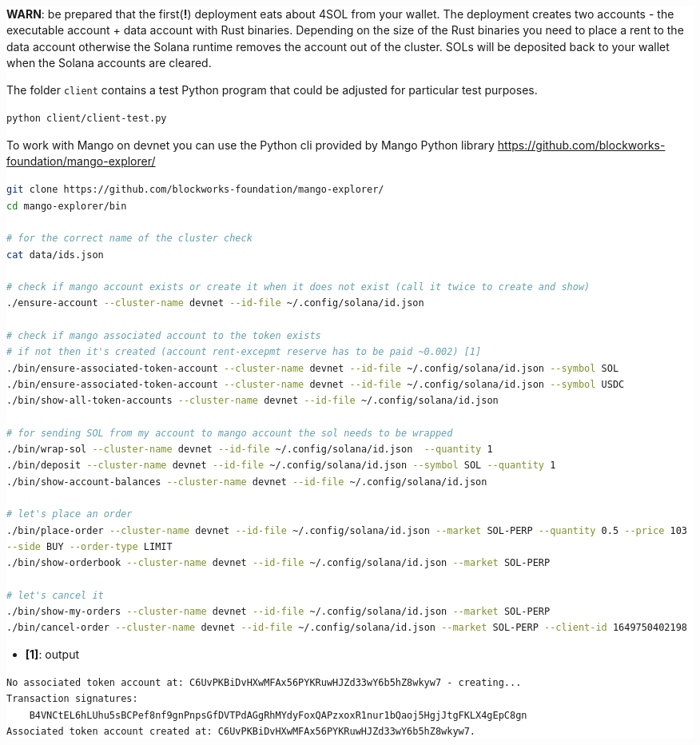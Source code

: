**WARN**:  be prepared that the first(**!**) deployment eats about 4SOL from your wallet.
The deployment creates two accounts - the executable account + data account with Rust binaries.
Depending on the size of the Rust binaries you need to place a rent to the data account
otherwise the Solana runtime removes the account out of the cluster.
SOLs will be deposited back to your wallet when the Solana accounts are cleared.

The folder `client` contains a test Python program that could be adjusted for particular test purposes.

```sh
python client/client-test.py
```

To work with Mango on devnet you can use the Python cli provided by Mango Python library
https://github.com/blockworks-foundation/mango-explorer/

```sh
git clone https://github.com/blockworks-foundation/mango-explorer/
cd mango-explorer/bin

# for the correct name of the cluster check
cat data/ids.json

# check if mango account exists or create it when it does not exist (call it twice to create and show)
./ensure-account --cluster-name devnet --id-file ~/.config/solana/id.json

# check if mango associated account to the token exists
# if not then it's created (account rent-excepmt reserve has to be paid ~0.002) [1]
./bin/ensure-associated-token-account --cluster-name devnet --id-file ~/.config/solana/id.json --symbol SOL
./bin/ensure-associated-token-account --cluster-name devnet --id-file ~/.config/solana/id.json --symbol USDC
./bin/show-all-token-accounts --cluster-name devnet --id-file ~/.config/solana/id.json

# for sending SOL from my account to mango account the sol needs to be wrapped
./bin/wrap-sol --cluster-name devnet --id-file ~/.config/solana/id.json  --quantity 1
./bin/deposit --cluster-name devnet --id-file ~/.config/solana/id.json --symbol SOL --quantity 1
./bin/show-account-balances --cluster-name devnet --id-file ~/.config/solana/id.json

# let's place an order
./bin/place-order --cluster-name devnet --id-file ~/.config/solana/id.json --market SOL-PERP --quantity 0.5 --price 103 --side BUY --order-type LIMIT
./bin/show-orderbook --cluster-name devnet --id-file ~/.config/solana/id.json --market SOL-PERP

# let's cancel it
./bin/show-my-orders --cluster-name devnet --id-file ~/.config/solana/id.json --market SOL-PERP
./bin/cancel-order --cluster-name devnet --id-file ~/.config/solana/id.json --market SOL-PERP --client-id 1649750402198
```

* __[1]__: output

```
No associated token account at: C6UvPKBiDvHXwMFAx56PYKRuwHJZd33wY6b5hZ8wkyw7 - creating...
Transaction signatures:
    B4VNCtEL6hLUhu5sBCPef8nf9gnPnpsGfDVTPdAGgRhMYdyFoxQAPzxoxR1nur1bQaoj5HgjJtgFKLX4gEpC8gn
Associated token account created at: C6UvPKBiDvHXwMFAx56PYKRuwHJZd33wY6b5hZ8wkyw7.
```
